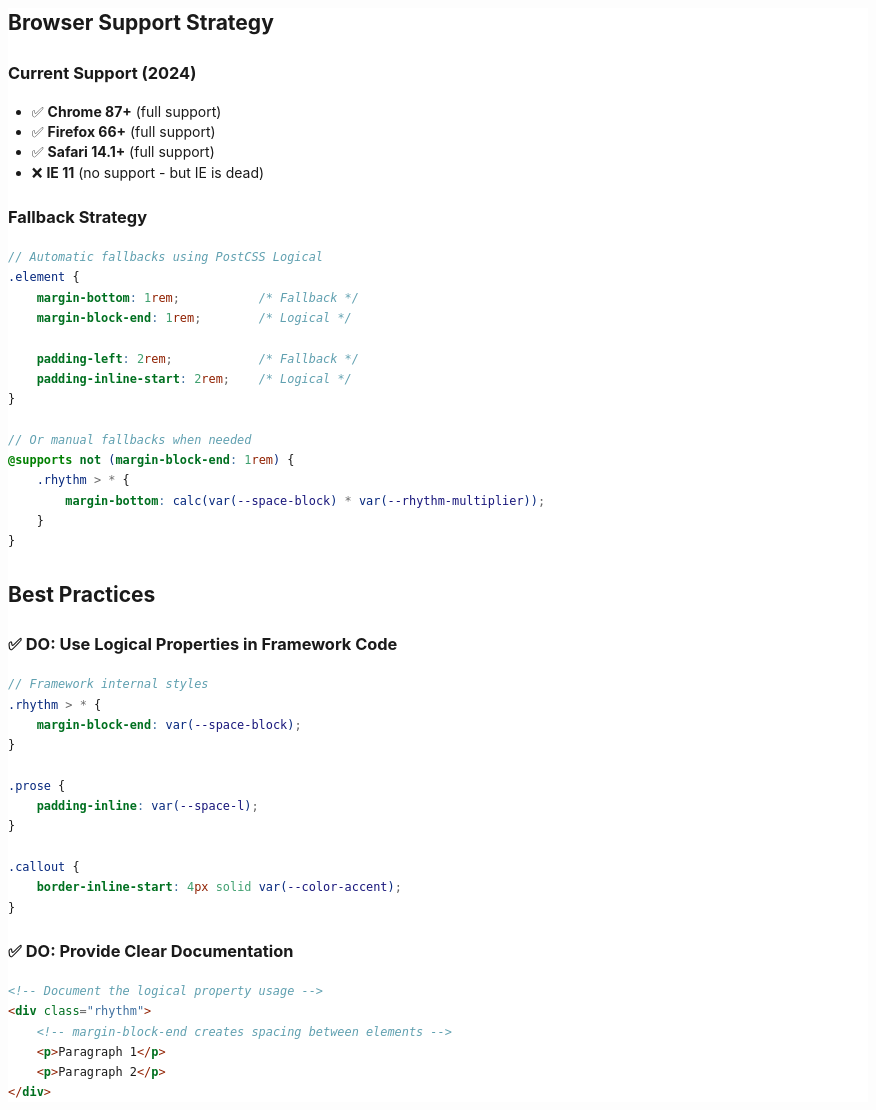## Browser Support Strategy

### Current Support (2024)
- ✅ **Chrome 87+** (full support)
- ✅ **Firefox 66+** (full support)  
- ✅ **Safari 14.1+** (full support)
- ❌ **IE 11** (no support - but IE is dead)

### Fallback Strategy
```scss
// Automatic fallbacks using PostCSS Logical
.element {
    margin-bottom: 1rem;           /* Fallback */
    margin-block-end: 1rem;        /* Logical */
    
    padding-left: 2rem;            /* Fallback */
    padding-inline-start: 2rem;    /* Logical */
}

// Or manual fallbacks when needed
@supports not (margin-block-end: 1rem) {
    .rhythm > * {
        margin-bottom: calc(var(--space-block) * var(--rhythm-multiplier));
    }
}
```

## Best Practices

### ✅ DO: Use Logical Properties in Framework Code

```scss
// Framework internal styles
.rhythm > * {
    margin-block-end: var(--space-block);
}

.prose {
    padding-inline: var(--space-l);
}

.callout {
    border-inline-start: 4px solid var(--color-accent);
}
```

### ✅ DO: Provide Clear Documentation

```html
<!-- Document the logical property usage -->
<div class="rhythm">
    <!-- margin-block-end creates spacing between elements -->
    <p>Paragraph 1</p>
    <p>Paragraph 2</p>
</div>
```

